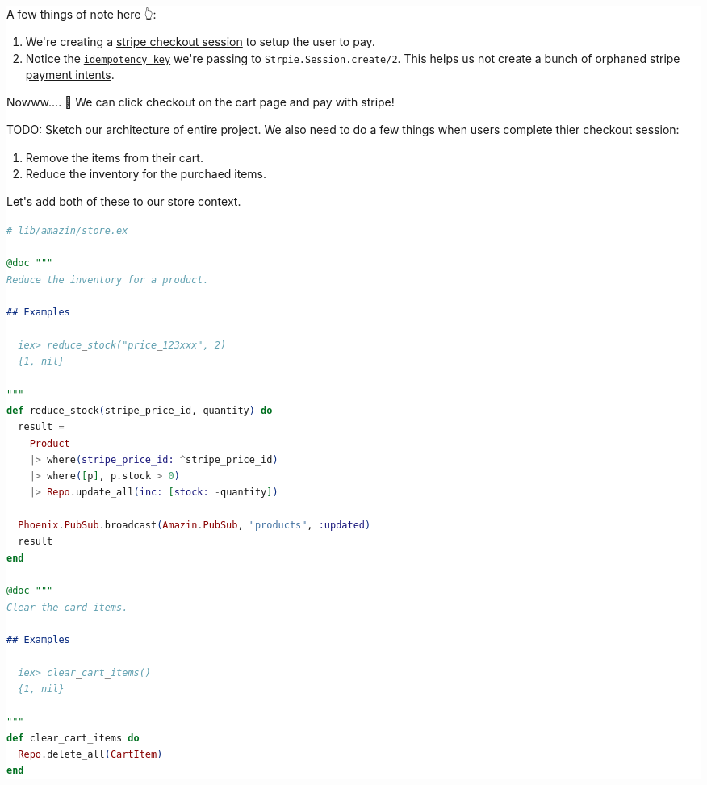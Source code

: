 A few things of note here 👆:

1. We're creating a [stripe checkout session](https://stripe.com/docs/api/checkout/sessions) to setup the user to pay.
1. Notice the [`idempotency_key`](https://stripe.com/docs/api/idempotent_requests) we're passing to `Strpie.Session.create/2`.
   This helps us not create a bunch of orphaned stripe [payment intents](https://stripe.com/docs/api/payment_intents).

Nowww.... 🥁 We can click checkout on the cart page and pay with stripe!

TODO: Sketch our architecture of entire project.
We also need to do a few things when users complete thier checkout session:

1. Remove the items from their cart.
1. Reduce the inventory for the purchaed items.

Let's add both of these to our store context.

```elixir
# lib/amazin/store.ex

@doc """
Reduce the inventory for a product.

## Examples

  iex> reduce_stock("price_123xxx", 2)
  {1, nil}

"""
def reduce_stock(stripe_price_id, quantity) do
  result =
    Product
    |> where(stripe_price_id: ^stripe_price_id)
    |> where([p], p.stock > 0)
    |> Repo.update_all(inc: [stock: -quantity])

  Phoenix.PubSub.broadcast(Amazin.PubSub, "products", :updated)
  result
end

@doc """
Clear the card items.

## Examples

  iex> clear_cart_items()
  {1, nil}

"""
def clear_cart_items do
  Repo.delete_all(CartItem)
end
```
